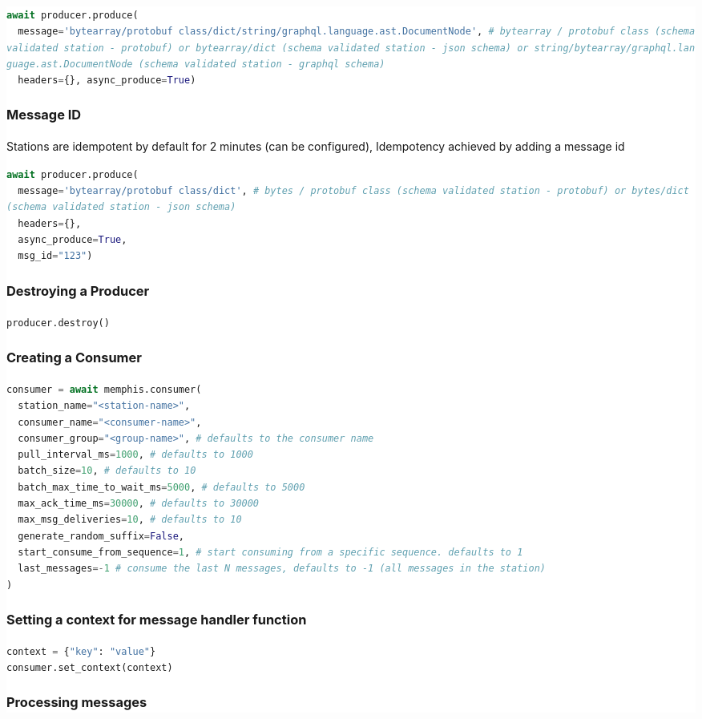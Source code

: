 ```python
await producer.produce(
  message='bytearray/protobuf class/dict/string/graphql.language.ast.DocumentNode', # bytearray / protobuf class (schema validated station - protobuf) or bytearray/dict (schema validated station - json schema) or string/bytearray/graphql.language.ast.DocumentNode (schema validated station - graphql schema)
  headers={}, async_produce=True)
```

### Message ID
Stations are idempotent by default for 2 minutes (can be configured), Idempotency achieved by adding a message id

```python
await producer.produce(
  message='bytearray/protobuf class/dict', # bytes / protobuf class (schema validated station - protobuf) or bytes/dict (schema validated station - json schema)
  headers={}, 
  async_produce=True,
  msg_id="123")
```

### Destroying a Producer

```python
producer.destroy()
```

### Creating a Consumer

```python
consumer = await memphis.consumer(
  station_name="<station-name>",
  consumer_name="<consumer-name>",
  consumer_group="<group-name>", # defaults to the consumer name
  pull_interval_ms=1000, # defaults to 1000
  batch_size=10, # defaults to 10
  batch_max_time_to_wait_ms=5000, # defaults to 5000
  max_ack_time_ms=30000, # defaults to 30000
  max_msg_deliveries=10, # defaults to 10
  generate_random_suffix=False,
  start_consume_from_sequence=1, # start consuming from a specific sequence. defaults to 1
  last_messages=-1 # consume the last N messages, defaults to -1 (all messages in the station)
)
```

### Setting a context for message handler function

```python
context = {"key": "value"}
consumer.set_context(context)
```

### Processing messages
